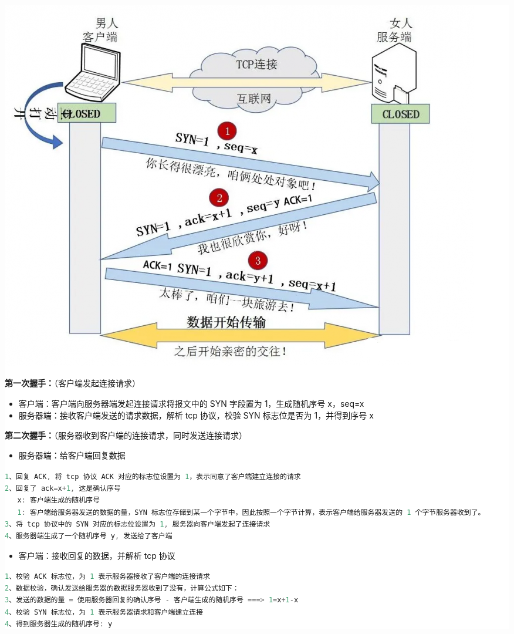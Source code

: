 <img src="./NET_PIC/三报文握手.png">

**第一次握手：**（客户端发起连接请求）

- 客户端：客户端向服务器端发起连接请求将报文中的 SYN 字段置为 1，生成随机序号 x，seq=x
- 服务器端：接收客户端发送的请求数据，解析 tcp 协议，校验 SYN 标志位是否为 1，并得到序号 x

**第二次握手：**（服务器收到客户端的连接请求，同时发送连接请求）

- 服务器端：给客户端回复数据
```c++
1、回复 ACK, 将 tcp 协议 ACK 对应的标志位设置为 1，表示同意了客户端建立连接的请求
2、回复了 ack=x+1, 这是确认序号
   x: 客户端生成的随机序号
   1: 客户端给服务器发送的数据的量，SYN 标志位存储到某一个字节中，因此按照一个字节计算，表示客户端给服务器发送的 1 个字节服务器收到了。
3、将 tcp 协议中的 SYN 对应的标志位设置为 1, 服务器向客户端发起了连接请求
4、服务器端生成了一个随机序号 y, 发送给了客户端
```
- 客户端：接收回复的数据，并解析 tcp 协议
```cpp
1、校验 ACK 标志位，为 1 表示服务器接收了客户端的连接请求
2、数据校验，确认发送给服务器的数据服务器收到了没有，计算公式如下：
3、发送的数据的量 = 使用服务器回复的确认序号 - 客户端生成的随机序号 ===> 1=x+1-x
4、校验 SYN 标志位，为 1 表示服务器请求和客户端建立连接
4、得到服务器生成的随机序号: y
```
